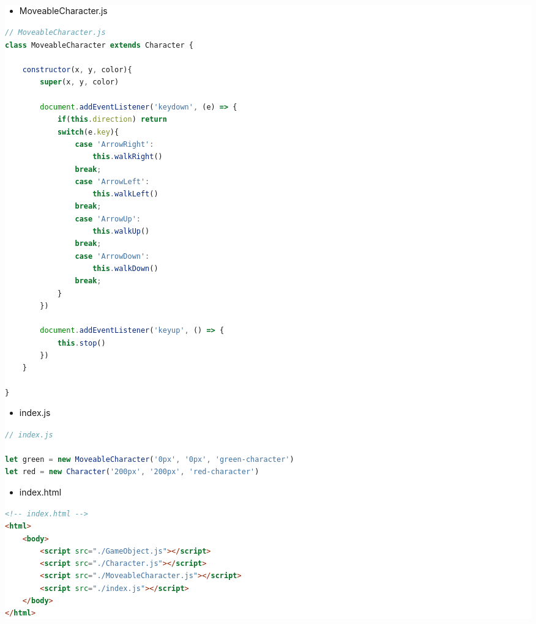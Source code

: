 * MoveableCharacter.js

```javascript
// MoveableCharacter.js
class MoveableCharacter extends Character {

    constructor(x, y, color){
        super(x, y, color)
        
        document.addEventListener('keydown', (e) => {
            if(this.direction) return
            switch(e.key){
                case 'ArrowRight':
                    this.walkRight()
                break;
                case 'ArrowLeft':
                    this.walkLeft()
                break;
                case 'ArrowUp':
                    this.walkUp()
                break;
                case 'ArrowDown':
                    this.walkDown()
                break;
            }
        })
        
        document.addEventListener('keyup', () => {
            this.stop()
        })
    }

}
```



* index.js

```javascript
// index.js

let green = new MoveableCharacter('0px', '0px', 'green-character')
let red = new Character('200px', '200px', 'red-character')
```

* index.html

```html
<!-- index.html -->
<html>
    <body>
        <script src="./GameObject.js"></script>
        <script src="./Character.js"></script>
        <script src="./MoveableCharacter.js"></script>
        <script src="./index.js"></script>
    </body>
</html>
```
